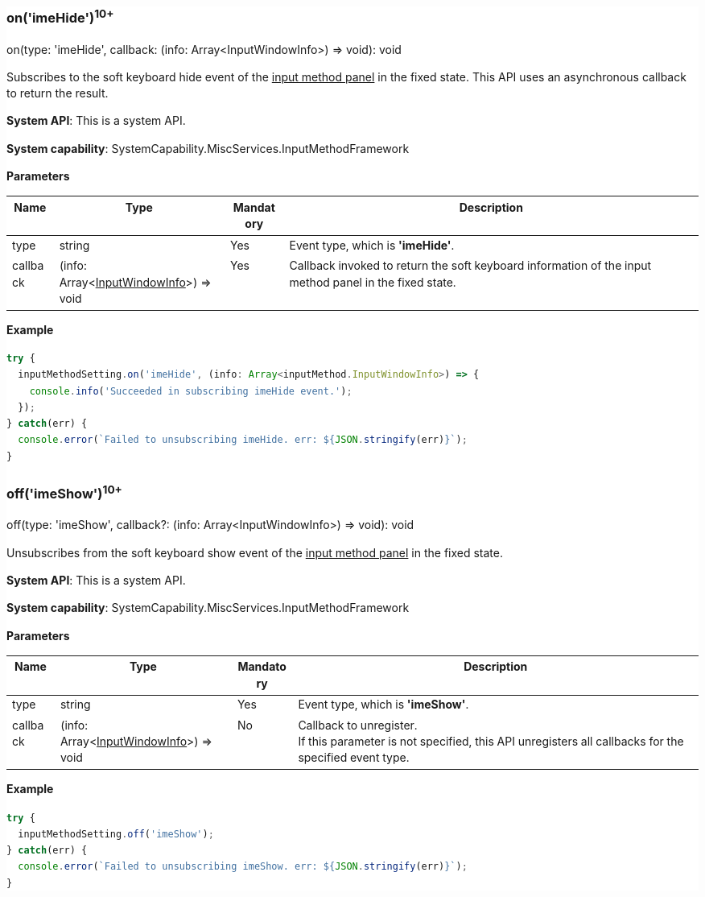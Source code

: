 ### on('imeHide')<sup>10+</sup>

on(type: 'imeHide', callback: (info: Array\<InputWindowInfo>) => void): void

Subscribes to the soft keyboard hide event of the [input method panel](js-apis-inputmethodengine.md#panel10) in the fixed state. This API uses an asynchronous callback to return the result.

**System API**: This is a system API.

**System capability**: SystemCapability.MiscServices.InputMethodFramework

**Parameters**

| Name  | Type| Mandatory| Description|
| -------- | ---- | ---- | ---- |
| type     | string | Yes| Event type, which is **'imeHide'**.|
| callback | (info: Array<[InputWindowInfo](js-apis-inputmethod.md#inputwindowinfo10)>) => void | Yes| Callback invoked to return the soft keyboard information of the input method panel in the fixed state.|

**Example**

```ts
try {
  inputMethodSetting.on('imeHide', (info: Array<inputMethod.InputWindowInfo>) => {
    console.info('Succeeded in subscribing imeHide event.');
  });
} catch(err) {
  console.error(`Failed to unsubscribing imeHide. err: ${JSON.stringify(err)}`);
}
```

### off('imeShow')<sup>10+</sup>

off(type: 'imeShow', callback?: (info: Array\<InputWindowInfo>) => void): void

Unsubscribes from the soft keyboard show event of the [input method panel](js-apis-inputmethodengine.md#panel10) in the fixed state.

**System API**: This is a system API.

**System capability**: SystemCapability.MiscServices.InputMethodFramework

**Parameters**

| Name  | Type| Mandatory| Description  |
| -------- | ---- | ---- | ------ |
| type     | string | Yes| Event type, which is **'imeShow'**.|
| callback | (info: Array<[InputWindowInfo](js-apis-inputmethod.md#inputwindowinfo10)>) => void  | No| Callback to unregister.<br>If this parameter is not specified, this API unregisters all callbacks for the specified event type.|

**Example**

```ts
try {
  inputMethodSetting.off('imeShow');
} catch(err) {
  console.error(`Failed to unsubscribing imeShow. err: ${JSON.stringify(err)}`);
}
```
